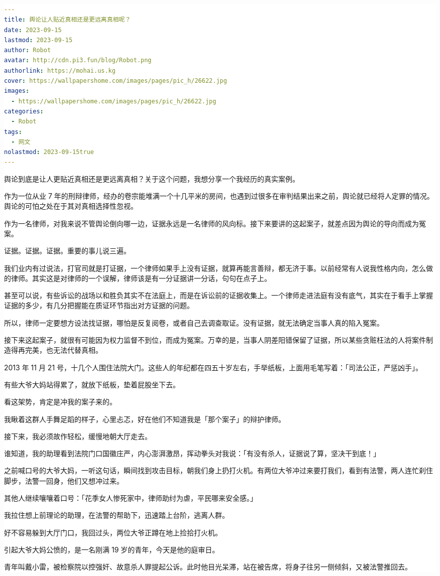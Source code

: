 ```yaml
---
title: 舆论让人贴近真相还是更远离真相呢？
date: 2023-09-15
lastmod: 2023-09-15
author: Robot
avatar: http://cdn.pi3.fun/blog/Robot.png
authorlink: https://mohai.us.kg
cover: https://wallpapershome.com/images/pages/pic_h/26622.jpg
images:
  - https://wallpapershome.com/images/pages/pic_h/26622.jpg
categories:
  - Robot
tags:
  - 网文
nolastmod: 2023-09-15true
---
```




舆论到底是让人更贴近真相还是更远离真相？关于这个问题，我想分享一个我经历的真实案例。

作为一位从业 7 年的刑辩律师，经办的卷宗能堆满一个十几平米的房间，也遇到过很多在审判结果出来之前，舆论就已经将人定罪的情况。舆论的可怕之处在于其对真相选择性忽视。

作为一名律师，对我来说不管舆论倒向哪一边，证据永远是一名律师的风向标。接下来要讲的这起案子，就差点因为舆论的导向而成为冤案。

证据。证据。证据。重要的事儿说三遍。

我们业内有过说法，打官司就是打证据，一个律师如果手上没有证据，就算再能言善辩，都无济于事。以前经常有人说我性格内向，怎么做的律师。其实这是对律师的一个误解，律师该是有一分证据讲一分话，句句在点子上。

甚至可以说，有些诉讼的战场以和胜负其实不在法庭上，而是在诉讼前的证据收集上。一个律师走进法庭有没有底气，其实在于看手上掌握证据的多少，有几分把握能在质证环节指出对方证据的问题。

所以，律师一定要想方设法找证据，哪怕是反复阅卷，或者自己去调查取证。没有证据，就无法确定当事人真的陷入冤案。

接下来这起案子，就很有可能因为权力监督不到位，而成为冤案。万幸的是，当事人阴差阳错保留了证据，所以某些贪赃枉法的人将案件制造得再完美，也无法代替真相。

2013 年 11 月 21 号，十几个人围住法院大门。这些人的年纪都在四五十岁左右，手举纸板，上面用毛笔写着：「司法公正，严惩凶手」。

有些大爷大妈站得累了，就放下纸板，垫着屁股坐下去。

看这架势，肯定是冲我的案子来的。

我瞅着这群人手舞足蹈的样子，心里忐忑，好在他们不知道我是「那个案子」的辩护律师。

接下来，我必须故作轻松，缓慢地朝大厅走去。

谁知道，我的助理看到法院门口国徽庄严，内心澎湃激昂，挥动拳头对我说：「有没有杀人，证据说了算，坚决干到底！」

之前喊口号的大爷大妈，一听这句话，瞬间找到攻击目标，朝我们身上扔打火机。有两位大爷冲过来要打我们，看到有法警，两人连忙刹住脚步，法警一回身，他们又想冲过来。

其他人继续嚷嚷着口号：「花季女人惨死家中，律师助纣为虐，平民哪来安全感。」

我拉住想上前理论的助理，在法警的帮助下，迅速踏上台阶，逃离人群。

好不容易躲到大厅门口，我回过头，两位大爷正蹲在地上捡拾打火机。

引起大爷大妈公愤的，是一名刚满 19 岁的青年，今天是他的庭审日。

青年叫戴小雷，被检察院以控强奸、故意杀人罪提起公诉。此时他目光呆滞，站在被告席，将身子往另一侧倾斜，又被法警推回去。
